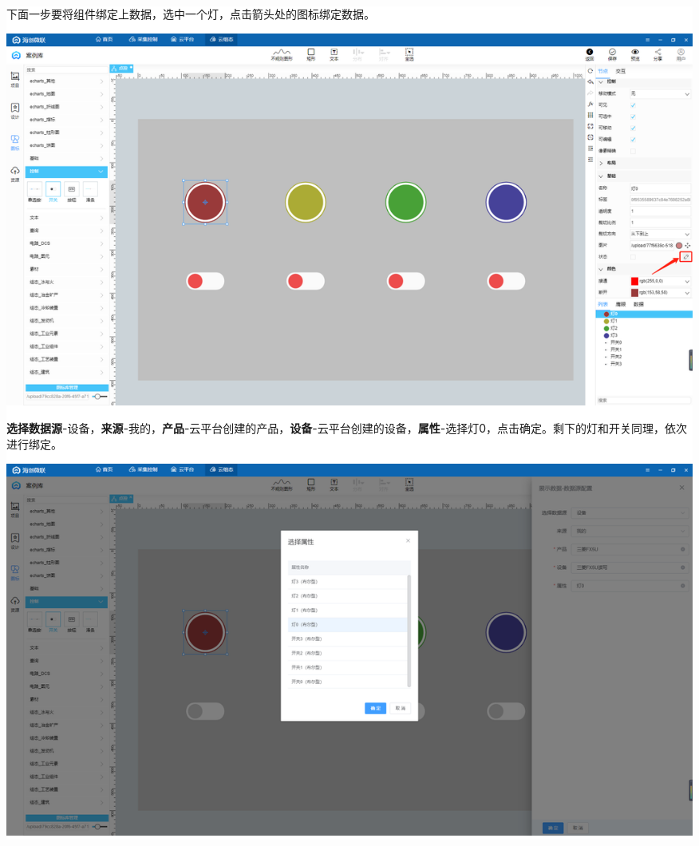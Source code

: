 下面一步要将组件绑定上数据，选中一个灯，点击箭头处的图标绑定数据。

![20220506142352.png](./img/t5yOQA5cQYNStsld/1651886261226-c6586846-7059-4e8e-9b8e-e1d31707ac2d-936460.png)

**选择数据源**-设备，**来源**-我的，**产品**-云平台创建的产品，**设备**-云平台创建的设备，**属性**-选择灯0，点击确定。剩下的灯和开关同理，依次进行绑定。

![20220506142007.png](./img/t5yOQA5cQYNStsld/1651886261218-b30aa397-1f6d-4fff-bb9f-ac6decc09302-722046.png)
